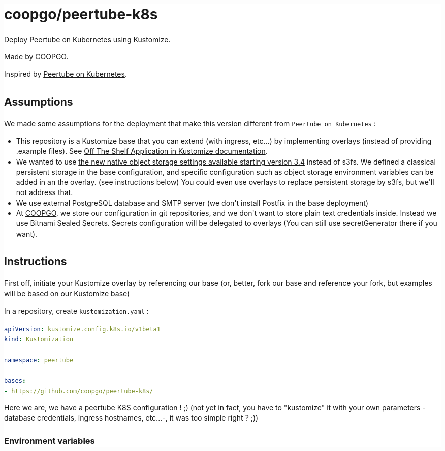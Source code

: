 # coopgo/peertube-k8s

Deploy [Peertube](https://joinpeertube.org/) on Kubernetes using [Kustomize](https://kustomize.io/).

Made by [COOPGO](https://coopgo.fr).

Inspired by [Peertube on Kubernetes](https://forge.extranet.logilab.fr/open-source/peertube-on-kubernetes/).

## Assumptions 

We made some assumptions for the deployment that make this version different from `Peertube on Kubernetes` :

- This repository is a Kustomize base that you can extend (with ingress, etc...) by implementing overlays (instead of providing .example files). See [Off The Shelf Application in Kustomize documentation](https://kubectl.docs.kubernetes.io/guides/config_management/offtheshelf/).
- We wanted to use [the new native object storage settings available starting version 3.4](https://docs.joinpeertube.org/admin-remote-storage?id=native-object-storage) instead of s3fs. We defined a classical persistent storage in the base configuration, and specific configuration such as object storage environment variables can be added in an the overlay. (see instructions below) You could even use overlays to replace persistent storage by s3fs, but we'll not address that.
- We use external PostgreSQL database and SMTP server (we don't install Postfix in the base deployment)
- At [COOPGO](https://coopgo.fr), we store our configuration in git repositories, and we don't want to store plain text credentials inside. Instead we use [Bitnami Sealed Secrets](https://github.com/bitnami-labs/sealed-secrets). Secrets configuration will be delegated to overlays (You can still use secretGenerator there if you want).

## Instructions

First off, initiate your Kustomize overlay by referencing our base (or, better, fork our base and reference your fork, but examples will be based on our Kustomize base)

In a repository, create `kustomization.yaml` :

```yaml
apiVersion: kustomize.config.k8s.io/v1beta1
kind: Kustomization

namespace: peertube

bases:
- https://github.com/coopgo/peertube-k8s/
```

Here we are, we have a peertube K8S configuration ! ;) (not yet in fact, you have to "kustomize" it with your own parameters -database credentials, ingress hostnames, etc...-, it was too simple right ? ;))

### Environment variables
